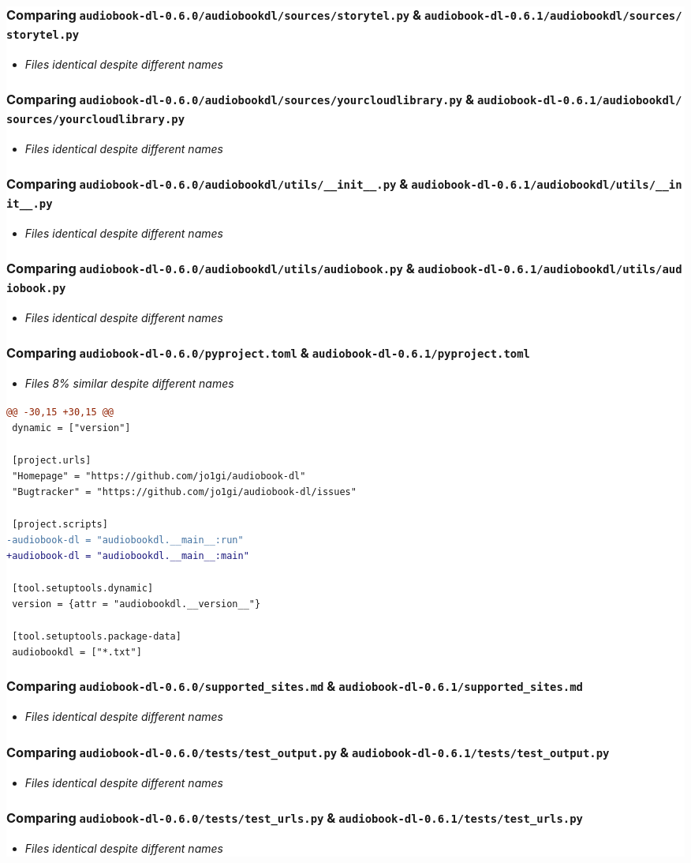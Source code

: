 ### Comparing `audiobook-dl-0.6.0/audiobookdl/sources/storytel.py` & `audiobook-dl-0.6.1/audiobookdl/sources/storytel.py`

 * *Files identical despite different names*

### Comparing `audiobook-dl-0.6.0/audiobookdl/sources/yourcloudlibrary.py` & `audiobook-dl-0.6.1/audiobookdl/sources/yourcloudlibrary.py`

 * *Files identical despite different names*

### Comparing `audiobook-dl-0.6.0/audiobookdl/utils/__init__.py` & `audiobook-dl-0.6.1/audiobookdl/utils/__init__.py`

 * *Files identical despite different names*

### Comparing `audiobook-dl-0.6.0/audiobookdl/utils/audiobook.py` & `audiobook-dl-0.6.1/audiobookdl/utils/audiobook.py`

 * *Files identical despite different names*

### Comparing `audiobook-dl-0.6.0/pyproject.toml` & `audiobook-dl-0.6.1/pyproject.toml`

 * *Files 8% similar despite different names*

```diff
@@ -30,15 +30,15 @@
 dynamic = ["version"]
 
 [project.urls]
 "Homepage" = "https://github.com/jo1gi/audiobook-dl"
 "Bugtracker" = "https://github.com/jo1gi/audiobook-dl/issues"
 
 [project.scripts]
-audiobook-dl = "audiobookdl.__main__:run"
+audiobook-dl = "audiobookdl.__main__:main"
 
 [tool.setuptools.dynamic]
 version = {attr = "audiobookdl.__version__"}
 
 [tool.setuptools.package-data]
 audiobookdl = ["*.txt"]
```

### Comparing `audiobook-dl-0.6.0/supported_sites.md` & `audiobook-dl-0.6.1/supported_sites.md`

 * *Files identical despite different names*

### Comparing `audiobook-dl-0.6.0/tests/test_output.py` & `audiobook-dl-0.6.1/tests/test_output.py`

 * *Files identical despite different names*

### Comparing `audiobook-dl-0.6.0/tests/test_urls.py` & `audiobook-dl-0.6.1/tests/test_urls.py`

 * *Files identical despite different names*

